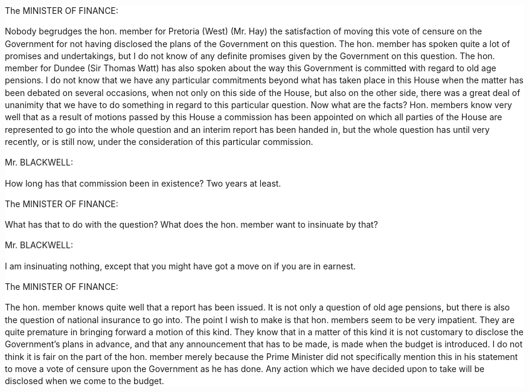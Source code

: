 </speech>

<speech by="#minister_of_finance">

<from>The <person refersTo="hansard_za">MINISTER OF FINANCE</person>:</from>

<p>Nobody begrudges the hon. member for Pretoria (West) (Mr. Hay) the satisfaction of moving this vote of censure on the Government for not having disclosed the plans of the Government on this question. The hon. member has spoken quite a lot of promises and undertakings, but I do not know of any definite promises given by the Government on this question. The hon. member for Dundee (Sir Thomas Watt) has also spoken about the way this Government is committed with regard to old age pensions. I do not know that we have any particular commitments beyond what has taken place in this House when the matter has been debated on <span class="col_1253-1254" refersTo="page_0693"/>several occasions, when not only on this side of the House, but also on the other side, there was a great deal of unanimity that we have to do something in regard to this particular question. Now what are the facts? Hon. members know very well that as a result of motions passed by this House a commission has been appointed on which all parties of the House are represented to go into the whole question and an interim report has been handed in, but the whole question has until very recently, or is still now, under the consideration of this particular commission.</p>

</speech>

<speech by="#blackwell">

<from>Mr. <person refersTo="hansard_za">BLACKWELL</person>:</from>

<p>How long has that commission been in existence? Two years at least.</p>

</speech>

<speech by="#minister_of_finance">

<from>The <person refersTo="hansard_za">MINISTER OF FINANCE</person>:</from>

<p>What has that to do with the question? What does the hon. member want to insinuate by that?</p>

</speech>

<speech by="#blackwell">

<from>Mr. <person refersTo="hansard_za">BLACKWELL</person>:</from>

<p>I am insinuating nothing, except that you might have got a move on if you are in earnest.</p>

</speech>

<speech by="#minister_of_finance">

<from>The <person refersTo="hansard_za">MINISTER OF FINANCE</person>:</from>

<p>The hon. member knows quite well that a report has been issued. It is not only a question of old age pensions, but there is also the question of national insurance to go into. The point I wish to make is that hon. members seem to be very impatient. They are quite premature in bringing forward a motion of this kind. They know that in a matter of this kind it is not customary to disclose the Government&#x2019;s plans in advance, and that any announcement that has to be made, is made when the budget is introduced. I do not think it is fair on the part of the hon. member merely because the Prime Minister did not specifically mention this in his statement to move a vote of censure upon the Government as he has done. Any action which we have decided upon to take will be disclosed when we come to the budget.</p>
